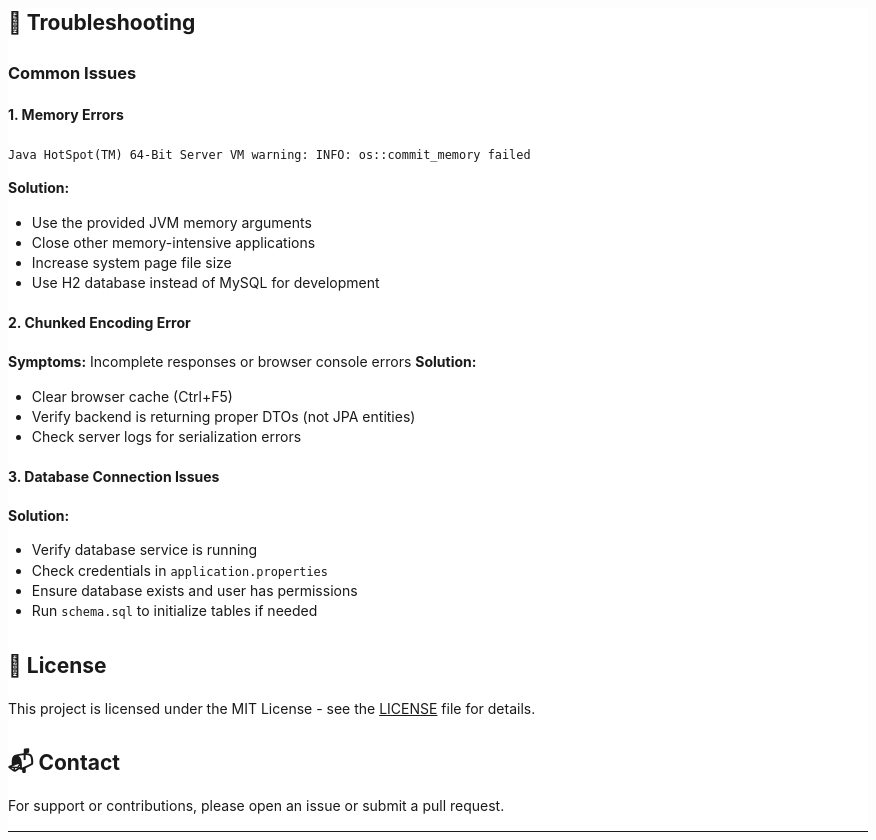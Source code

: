 ## 🐛 Troubleshooting

### Common Issues

#### 1. Memory Errors
```
Java HotSpot(TM) 64-Bit Server VM warning: INFO: os::commit_memory failed
```
**Solution:**
- Use the provided JVM memory arguments
- Close other memory-intensive applications
- Increase system page file size
- Use H2 database instead of MySQL for development

#### 2. Chunked Encoding Error
**Symptoms:** Incomplete responses or browser console errors
**Solution:**
- Clear browser cache (Ctrl+F5)
- Verify backend is returning proper DTOs (not JPA entities)
- Check server logs for serialization errors

#### 3. Database Connection Issues
**Solution:**
- Verify database service is running
- Check credentials in `application.properties`
- Ensure database exists and user has permissions
- Run `schema.sql` to initialize tables if needed

## 📝 License
This project is licensed under the MIT License - see the [LICENSE](LICENSE) file for details.

## 📬 Contact
For support or contributions, please open an issue or submit a pull request.

---

